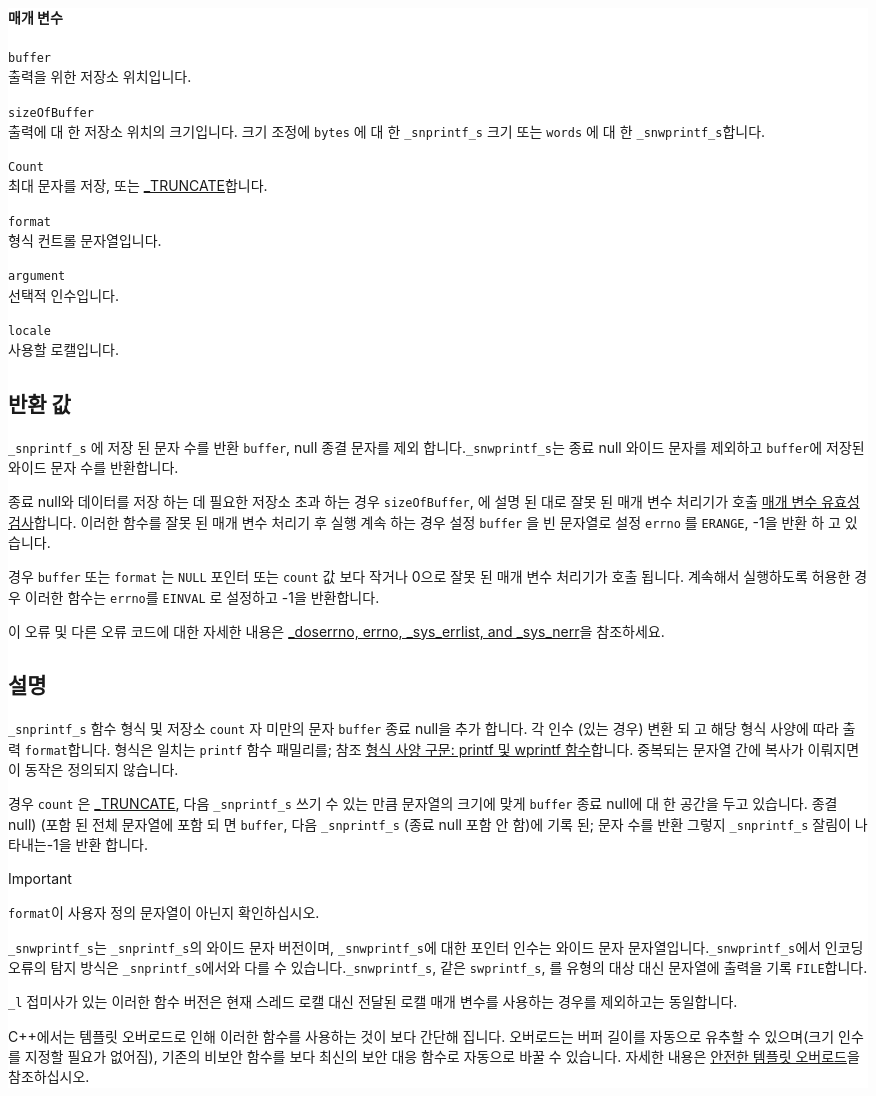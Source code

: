#### 매개 변수  
 `buffer`  
 출력을 위한 저장소 위치입니다.  
  
 `sizeOfBuffer`  
 출력에 대 한 저장소 위치의 크기입니다. 크기 조정에 `bytes` 에 대 한 `_snprintf_s` 크기 또는 `words` 에 대 한 `_snwprintf_s`합니다.  
  
 `Count`  
 최대 문자를 저장, 또는 [\_TRUNCATE](../../c-runtime-library/truncate.md)합니다.  
  
 `format`  
 형식 컨트롤 문자열입니다.  
  
 `argument`  
 선택적 인수입니다.  
  
 `locale`  
 사용할 로캘입니다.  
  
## 반환 값  
 `_snprintf_s` 에 저장 된 문자 수를 반환 `buffer`, null 종결 문자를 제외 합니다.`_snwprintf_s`는 종료 null 와이드 문자를 제외하고 `buffer`에 저장된 와이드 문자 수를 반환합니다.  
  
 종료 null와 데이터를 저장 하는 데 필요한 저장소 초과 하는 경우 `sizeOfBuffer`, 에 설명 된 대로 잘못 된 매개 변수 처리기가 호출 [매개 변수 유효성 검사](../../c-runtime-library/parameter-validation.md)합니다. 이러한 함수를 잘못 된 매개 변수 처리기 후 실행 계속 하는 경우 설정 `buffer` 을 빈 문자열로 설정 `errno` 를 `ERANGE`, \-1을 반환 하 고 있습니다.  
  
 경우 `buffer` 또는 `format` 는 `NULL` 포인터 또는 `count` 값 보다 작거나 0으로 잘못 된 매개 변수 처리기가 호출 됩니다. 계속해서 실행하도록 허용한 경우 이러한 함수는 `errno`를 `EINVAL` 로 설정하고 \-1을 반환합니다.  
  
 이 오류 및 다른 오류 코드에 대한 자세한 내용은 [\_doserrno, errno, \_sys\_errlist, and \_sys\_nerr](../../c-runtime-library/errno-doserrno-sys-errlist-and-sys-nerr.md)을 참조하세요.  
  
## 설명  
 `_snprintf_s` 함수 형식 및 저장소 `count` 자 미만의 문자 `buffer` 종료 null을 추가 합니다. 각 인수 \(있는 경우\) 변환 되 고 해당 형식 사양에 따라 출력 `format`합니다. 형식은 일치는 `printf` 함수 패밀리를; 참조 [형식 사양 구문: printf 및 wprintf 함수](../../c-runtime-library/format-specification-syntax-printf-and-wprintf-functions.md)합니다. 중복되는 문자열 간에 복사가 이뤄지면 이 동작은 정의되지 않습니다.  
  
 경우 `count` 은 [\_TRUNCATE](../../c-runtime-library/truncate.md), 다음 `_snprintf_s` 쓰기 수 있는 만큼 문자열의 크기에 맞게 `buffer` 종료 null에 대 한 공간을 두고 있습니다. 종결 null\) \(포함 된 전체 문자열에 포함 되 면 `buffer`, 다음 `_snprintf_s` \(종료 null 포함 안 함\)에 기록 된; 문자 수를 반환 그렇지 `_snprintf_s` 잘림이 나타내는\-1을 반환 합니다.  
  
> [!IMPORTANT]
>  `format`이 사용자 정의 문자열이 아닌지 확인하십시오.  
  
 `_snwprintf_s`는 `_snprintf_s`의 와이드 문자 버전이며, `_snwprintf_s`에 대한 포인터 인수는 와이드 문자 문자열입니다.`_snwprintf_s`에서 인코딩 오류의 탐지 방식은 `_snprintf_s`에서와 다를 수 있습니다.`_snwprintf_s`, 같은 `swprintf_s`, 를 유형의 대상 대신 문자열에 출력을 기록 `FILE`합니다.  
  
 `_l` 접미사가 있는 이러한 함수 버전은 현재 스레드 로캘 대신 전달된 로캘 매개 변수를 사용하는 경우를 제외하고는 동일합니다.  
  
 C\+\+에서는 템플릿 오버로드로 인해 이러한 함수를 사용하는 것이 보다 간단해 집니다. 오버로드는 버퍼 길이를 자동으로 유추할 수 있으며\(크기 인수를 지정할 필요가 없어짐\), 기존의 비보안 함수를 보다 최신의 보안 대응 함수로 자동으로 바꿀 수 있습니다. 자세한 내용은 [안전한 템플릿 오버로드](../../c-runtime-library/secure-template-overloads.md)을 참조하십시오.  
  